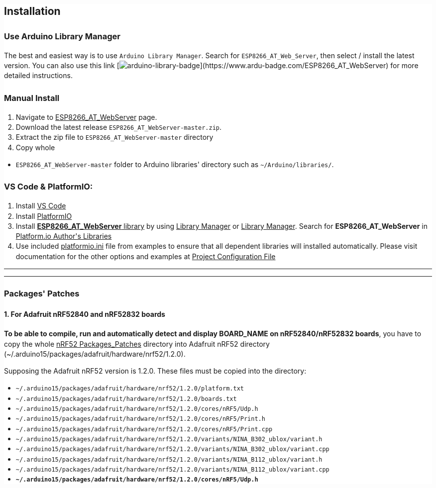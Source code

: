 ## Installation

### Use Arduino Library Manager

The best and easiest way is to use `Arduino Library Manager`. Search for `ESP8266_AT_Web_Server`, then select / install the latest version.
You can also use this link [![arduino-library-badge](https://www.ardu-badge.com/badge/ESP8266_AT_WebServer.svg?)](https://www.ardu-badge.com/ESP8266_AT_WebServer) for more detailed instructions.

### Manual Install

1. Navigate to [ESP8266_AT_WebServer](https://github.com/khoih-prog/ESP8266_AT_WebServer) page.
2. Download the latest release `ESP8266_AT_WebServer-master.zip`.
3. Extract the zip file to `ESP8266_AT_WebServer-master` directory 
4. Copy whole 
  - `ESP8266_AT_WebServer-master` folder to Arduino libraries' directory such as `~/Arduino/libraries/`.

### VS Code & PlatformIO:

1. Install [VS Code](https://code.visualstudio.com/)
2. Install [PlatformIO](https://platformio.org/platformio-ide)
3. Install [**ESP8266_AT_WebServer** library](https://platformio.org/lib/show/7047/ESP8266_AT_WebServer) by using [Library Manager](https://platformio.org/lib/show/7047/ESP8266_AT_WebServer/installation) or [Library Manager](https://platformio.org/lib/show/11453/ESP8266_AT_WebServer/installation). Search for **ESP8266_AT_WebServer** in [Platform.io Author's Libraries](https://platformio.org/lib/search?query=author:%22Khoi%20Hoang%22)
4. Use included [platformio.ini](platformio/platformio.ini) file from examples to ensure that all dependent libraries will installed automatically. Please visit documentation for the other options and examples at [Project Configuration File](https://docs.platformio.org/page/projectconf.html)


---
---

### Packages' Patches

#### 1. For Adafruit nRF52840 and nRF52832 boards

**To be able to compile, run and automatically detect and display BOARD_NAME on nRF52840/nRF52832 boards**, you have to copy the whole [nRF52 Packages_Patches](Packages_Patches/adafruit/hardware/nrf52/1.2.0) directory into Adafruit nRF52 directory (~/.arduino15/packages/adafruit/hardware/nrf52/1.2.0). 

Supposing the Adafruit nRF52 version is 1.2.0. These files must be copied into the directory:
- `~/.arduino15/packages/adafruit/hardware/nrf52/1.2.0/platform.txt`
- `~/.arduino15/packages/adafruit/hardware/nrf52/1.2.0/boards.txt`
- `~/.arduino15/packages/adafruit/hardware/nrf52/1.2.0/cores/nRF5/Udp.h`
- `~/.arduino15/packages/adafruit/hardware/nrf52/1.2.0/cores/nRF5/Print.h`
- `~/.arduino15/packages/adafruit/hardware/nrf52/1.2.0/cores/nRF5/Print.cpp`
- `~/.arduino15/packages/adafruit/hardware/nrf52/1.2.0/variants/NINA_B302_ublox/variant.h`
- `~/.arduino15/packages/adafruit/hardware/nrf52/1.2.0/variants/NINA_B302_ublox/variant.cpp`
- `~/.arduino15/packages/adafruit/hardware/nrf52/1.2.0/variants/NINA_B112_ublox/variant.h`
- `~/.arduino15/packages/adafruit/hardware/nrf52/1.2.0/variants/NINA_B112_ublox/variant.cpp`
- **`~/.arduino15/packages/adafruit/hardware/nrf52/1.2.0/cores/nRF5/Udp.h`**
